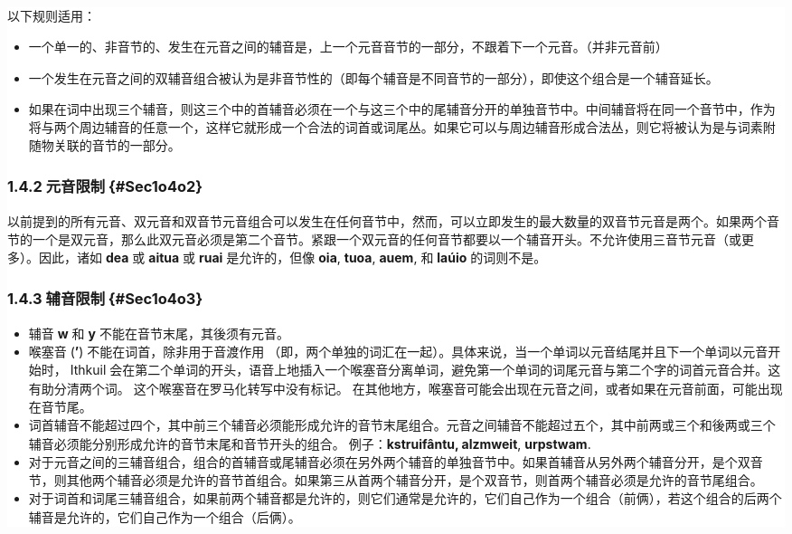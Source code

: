 以下规则适用：

- 一个单一的、非音节的、发生在元音之间的辅音是，上一个元音音节的一部分，不跟着下一个元音。（并非元音前）

- 一个发生在元音之间的双辅音组合被认为是非音节性的（即每个辅音是不同音节的一部分），即使这个组合是一个辅音延长。

- 如果在词中出现三个辅音，则这三个中的首辅音必须在一个与这三个中的尾辅音分开的单独音节中。中间辅音将在同一个音节中，作为将与两个周边辅音的任意一个，这样它就形成一个合法的词首或词尾丛。如果它可以与周边辅音形成合法丛，则它将被认为是与词素附随物关联的音节的一部分。


### 1.4.2 元音限制 {#Sec1o4o2}

以前提到的所有元音、双元音和双音节元音组合可以发生在任何音节中，然而，可以立即发生的最大数量的双音节元音是两个。如果两个音节的一个是双元音，那么此双元音必须是第二个音节。紧跟一个双元音的任何音节都要以一个辅音开头。不允许使用三音节元音（或更多）。因此，诸如 **dea** 或 **aitua** 或 **ruai** 是允许的，但像 **oia**, **tuoa**, **auem**, 和 **laúio** 的词则不是。

### 1.4.3 辅音限制 {#Sec1o4o3}

- 辅音 **w** 和 **y** 不能在音节末尾，其後须有元音。 
- 喉塞音 (**’**) 不能在词首，除非用于音渡作用 （即，两个单独的词汇在一起）。具体来说，当一个单词以元音结尾并且下一个单词以元音开始时， Ithkuil 会在第二个单词的开头，语音上地插入一个喉塞音分离单词，避免第一个单词的词尾元音与第二个字的词首元音合并。这有助分清两个词。 这个喉塞音在罗马化转写中没有标记。 在其他地方，喉塞音可能会出现在元音之间，或者如果在元音前面，可能出现在音节尾。
- 词首辅音不能超过四个，其中前三个辅音必须能形成允许的音节末尾组合。元音之间辅音不能超过五个，其中前两或三个和後两或三个辅音必须能分别形成允许的音节末尾和音节开头的组合。 例子：**kstruifântu, alzmweit**, **urpstwam**. 
- 对于元音之间的三辅音组合，组合的首辅音或尾辅音必须在另外两个辅音的单独音节中。如果首辅音从另外两个辅音分开，是个双音节，则其他两个辅音必须是允许的音节首组合。如果第三从首两个辅音分开，是个双音节，则首两个辅音必须是允许的音节尾组合。
- 对于词首和词尾三辅音组合，如果前两个辅音都是允许的，则它们通常是允许的，它们自己作为一个组合（前俩），若这个组合的后两个辅音是允许的，它们自己作为一个组合（后俩）。